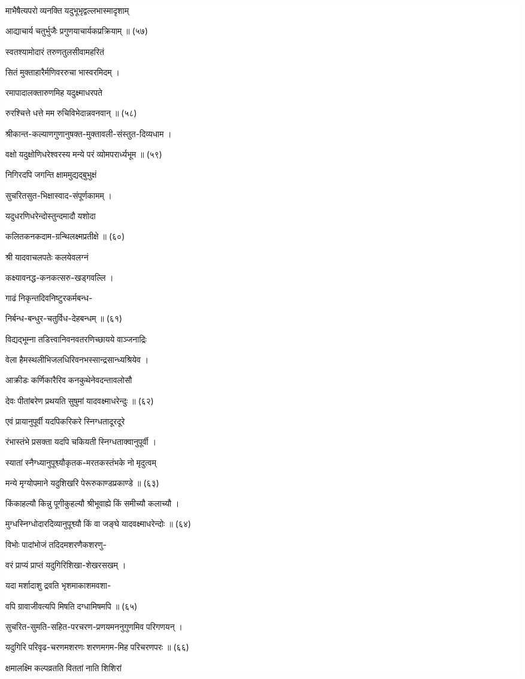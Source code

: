 माभैषैत्यपरो व्यनक्ति यदुभूभृद्वल्लभास्मादृशाम्

आद्याचार्य चतुर्भुजैः प्रगुणयाचार्यकप्रक्रियाम् ॥ (५७)

स्वतश्यामोदारं तरुणतुलसीवामहरितं

सितं मुक्ताहारैर्मणिवररुचा भास्वरमिदम् ।

रमापादालक्तारुणमिह यदुक्ष्माधरपते

रुरश्चित्ते धत्ते मम रुचिविभेदान्नवनवान् ॥ (५८)

श्रीकान्त-कल्याणगुणानुषक्त-मुक्तावली-संस्तुत-दिव्यधाम ।

वक्षो यदुक्षोणिधरेश्वरस्य मन्ये परं व्योमपरार्ध्यभूम ॥ (५९)

निगिरदपि जगन्ति क्षाममुद्यद्बुभुक्षं

सुचरितसुत-भिक्षास्वाद-संपूर्णकामम् ।

यदुधरणिधरेन्दोस्तुन्दमादौ यशोदा

कलितकनकदाम-ग्रन्थिलक्ष्मप्रतीक्षे ॥ (६०)

श्री यादवाचलपतेः कलयेवलग्नं

कक्ष्यावनद्ध-कनकत्सरु-खड्गवल्लि ।

गाढं निकृन्तदिवनिष्टुरकर्मबन्ध-

निर्बन्ध-बन्धुर-चतुर्विध-देहबन्धम् ॥ (६१)

विद्यद्भूम्ना तडित्त्वानिवनवतरणिच्छायये वाञ्जनाद्रिः

वेला हैमस्थलीभिजलधिरिवनभस्सान्द्रसान्ध्यश्रियेव ।

आक्रीडः कर्णिकारैरिव कनकुथेनेवदन्तावलोसौ

देवः पीतांबरेण प्रथयति सुषुमां यादवक्ष्माधरेन्दुः ॥ (६२)

एवं प्रायानुपूर्वी यदपिकरिकरे स्निग्धतादूरदूरे

रंभास्तंभे प्रसक्ता यदपि चकियती स्निग्धताक्वानुपूर्वी ।

स्यातां स्नैग्ध्यानुपूश्व्यौकृतक-मरतकस्तंभके नो मृदुत्वम्

मन्ये मृग्योपमाने यदुशिखरि पेरूरुकाण्डप्रकाण्डे ॥ (६३)

किंकाहल्यौ किन्नु पूगीकुहल्यौ श्रीभूवाह्ये किं समीच्यौ कलाच्यौ ।

मुग्धस्निग्धोदारदिव्यानुपूश्व्यौ किं वा जङ्घे यादवक्ष्माधरेन्दोः ॥ (६४)

विभोः पादांभोजं तदिदमशरणैकशरणु-

वरं प्राप्यं प्राप्तं यदुगिरिशिखा-शेखरसखम् ।

यदा मर्शादाशु द्रवति भृशमाकाशमवशा-

वपि ग्रावाजीवत्यपि मिषति दग्धामिषमपि ॥ (६५)

सुचरित-सुमति-सहित-परचरण-प्रणयमननुगुणमिव परिगणयन् ।

यदुगिरि परिवृढ-चरणमशरणः शरणमगम-मिह परिचरणपरः ॥ (६६)

क्षमालक्ष्मि कल्पव्रतति विततां नाति शिशिरां
